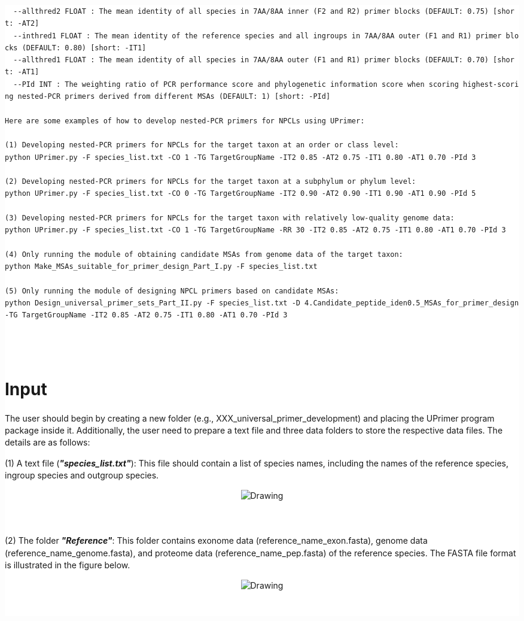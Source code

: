 ~~~
  --allthred2 FLOAT : The mean identity of all species in 7AA/8AA inner (F2 and R2) primer blocks (DEFAULT: 0.75) [short: -AT2]
  --inthred1 FLOAT : The mean identity of the reference species and all ingroups in 7AA/8AA outer (F1 and R1) primer blocks (DEFAULT: 0.80) [short: -IT1]
  --allthred1 FLOAT : The mean identity of all species in 7AA/8AA outer (F1 and R1) primer blocks (DEFAULT: 0.70) [short: -AT1]
  --PId INT : The weighting ratio of PCR performance score and phylogenetic information score when scoring highest-scoring nested-PCR primers derived from different MSAs (DEFAULT: 1) [short: -PId]

Here are some examples of how to develop nested-PCR primers for NPCLs using UPrimer:

(1) Developing nested-PCR primers for NPCLs for the target taxon at an order or class level:
python UPrimer.py -F species_list.txt -CO 1 -TG TargetGroupName -IT2 0.85 -AT2 0.75 -IT1 0.80 -AT1 0.70 -PId 3

(2) Developing nested-PCR primers for NPCLs for the target taxon at a subphylum or phylum level:
python UPrimer.py -F species_list.txt -CO 0 -TG TargetGroupName -IT2 0.90 -AT2 0.90 -IT1 0.90 -AT1 0.90 -PId 5

(3) Developing nested-PCR primers for NPCLs for the target taxon with relatively low-quality genome data:
python UPrimer.py -F species_list.txt -CO 1 -TG TargetGroupName -RR 30 -IT2 0.85 -AT2 0.75 -IT1 0.80 -AT1 0.70 -PId 3

(4) Only running the module of obtaining candidate MSAs from genome data of the target taxon:
python Make_MSAs_suitable_for_primer_design_Part_I.py -F species_list.txt 

(5) Only running the module of designing NPCL primers based on candidate MSAs:
python Design_universal_primer_sets_Part_II.py -F species_list.txt -D 4.Candidate_peptide_iden0.5_MSAs_for_primer_design -TG TargetGroupName -IT2 0.85 -AT2 0.75 -IT1 0.80 -AT1 0.70 -PId 3
~~~
<br /><br />


# Input
The user should begin by creating a new folder (e.g., XXX_universal_primer_development) and placing the UPrimer program package inside it. Additionally, the user need to prepare a text file and three data folders to store the respective data files. The details are as follows:


(1) A text file (***"species_list.txt"***): This file should contain a list of species names, including the names of the reference species, ingroup species and outgroup species.
  <div align="center">
    <img src="https://github.com/zhangpenglab/UPrimer/assets/139540726/0a02bcaa-1c27-4fa8-b257-4421036ebdcb" alt="Drawing" width="480" height="400"/>
  </div>
<br /><br />


(2) The folder ***"Reference"***: This folder contains exonome data (reference_name_exon.fasta), genome data (reference_name_genome.fasta), and proteome data (reference_name_pep.fasta) of the reference species. The FASTA file format is illustrated in the figure below.
  <div align="center">
    <img src="https://github.com/zhangpenglab/UPrimer/assets/139540726/dcc011e8-277e-4b48-a85b-4f85ee4e5c1e" alt="Drawing" width="600" height="500"/>
  </div>    
<br /><br />
